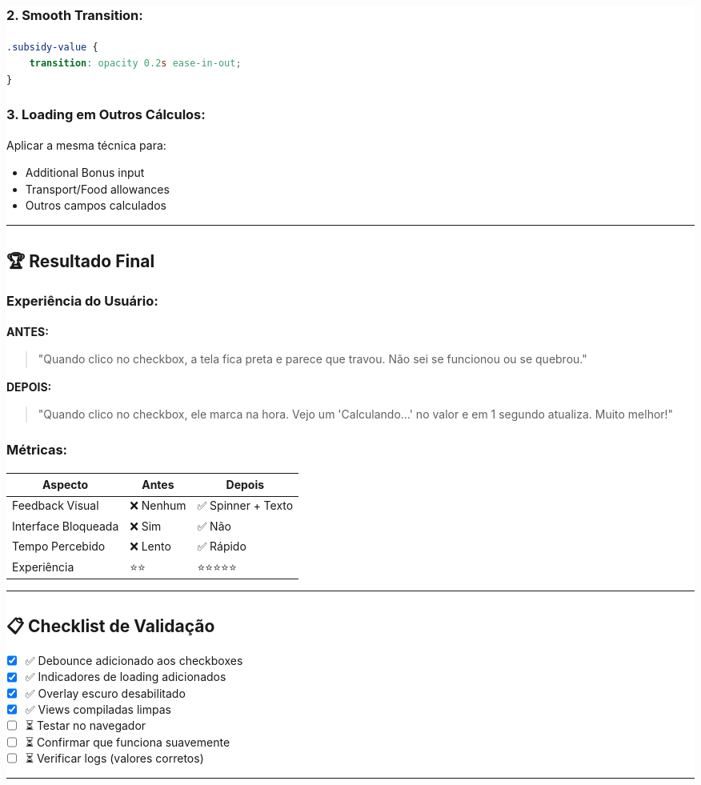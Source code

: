 ### **2. Smooth Transition:**
```css
.subsidy-value {
    transition: opacity 0.2s ease-in-out;
}
```

### **3. Loading em Outros Cálculos:**
Aplicar a mesma técnica para:
- Additional Bonus input
- Transport/Food allowances
- Outros campos calculados

---

## 🏆 Resultado Final

### **Experiência do Usuário:**

**ANTES:**
> "Quando clico no checkbox, a tela fica preta e parece que travou. Não sei se funcionou ou se quebrou."

**DEPOIS:**
> "Quando clico no checkbox, ele marca na hora. Vejo um 'Calculando...' no valor e em 1 segundo atualiza. Muito melhor!"

### **Métricas:**

| Aspecto | Antes | Depois |
|---------|-------|--------|
| Feedback Visual | ❌ Nenhum | ✅ Spinner + Texto |
| Interface Bloqueada | ❌ Sim | ✅ Não |
| Tempo Percebido | ❌ Lento | ✅ Rápido |
| Experiência | ⭐⭐ | ⭐⭐⭐⭐⭐ |

---

## 📋 Checklist de Validação

- [x] ✅ Debounce adicionado aos checkboxes
- [x] ✅ Indicadores de loading adicionados
- [x] ✅ Overlay escuro desabilitado
- [x] ✅ Views compiladas limpas
- [ ] ⏳ Testar no navegador
- [ ] ⏳ Confirmar que funciona suavemente
- [ ] ⏳ Verificar logs (valores corretos)

---
